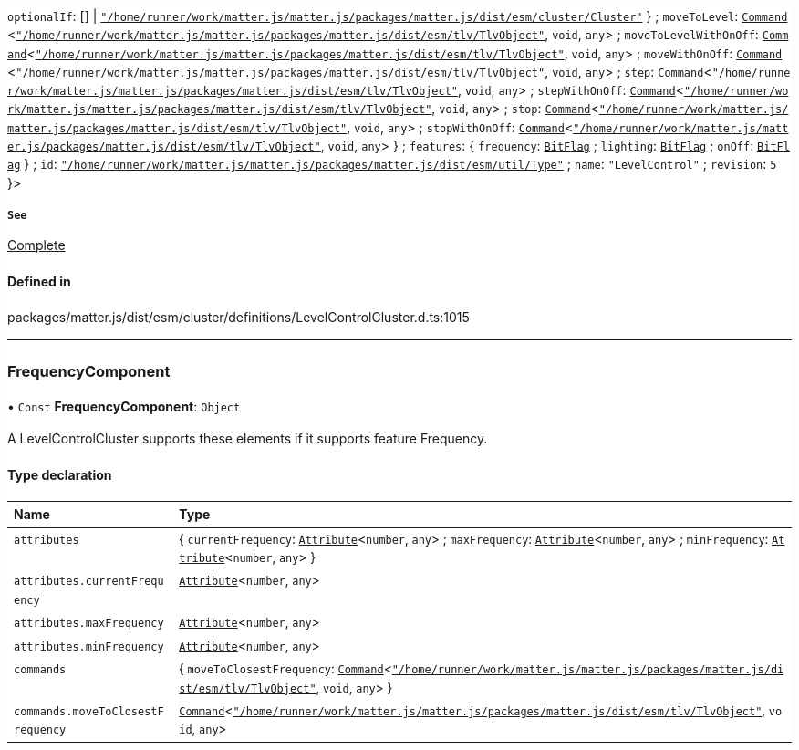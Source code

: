 `optionalIf`: [] \| [`"/home/runner/work/matter.js/matter.js/packages/matter.js/dist/esm/cluster/Cluster"`](exports_cluster._internal_.__home_runner_work_matter_js_matter_js_packages_matter_js_dist_esm_cluster_Cluster_.md)  } ; `moveToLevel`: [`Command`](../interfaces/exports_cluster.Command.md)\<[`"/home/runner/work/matter.js/matter.js/packages/matter.js/dist/esm/tlv/TlvObject"`](exports_session._internal_.__home_runner_work_matter_js_matter_js_packages_matter_js_dist_esm_tlv_TlvObject_.md), `void`, `any`\> ; `moveToLevelWithOnOff`: [`Command`](../interfaces/exports_cluster.Command.md)\<[`"/home/runner/work/matter.js/matter.js/packages/matter.js/dist/esm/tlv/TlvObject"`](exports_session._internal_.__home_runner_work_matter_js_matter_js_packages_matter_js_dist_esm_tlv_TlvObject_.md), `void`, `any`\> ; `moveWithOnOff`: [`Command`](../interfaces/exports_cluster.Command.md)\<[`"/home/runner/work/matter.js/matter.js/packages/matter.js/dist/esm/tlv/TlvObject"`](exports_session._internal_.__home_runner_work_matter_js_matter_js_packages_matter_js_dist_esm_tlv_TlvObject_.md), `void`, `any`\> ; `step`: [`Command`](../interfaces/exports_cluster.Command.md)\<[`"/home/runner/work/matter.js/matter.js/packages/matter.js/dist/esm/tlv/TlvObject"`](exports_session._internal_.__home_runner_work_matter_js_matter_js_packages_matter_js_dist_esm_tlv_TlvObject_.md), `void`, `any`\> ; `stepWithOnOff`: [`Command`](../interfaces/exports_cluster.Command.md)\<[`"/home/runner/work/matter.js/matter.js/packages/matter.js/dist/esm/tlv/TlvObject"`](exports_session._internal_.__home_runner_work_matter_js_matter_js_packages_matter_js_dist_esm_tlv_TlvObject_.md), `void`, `any`\> ; `stop`: [`Command`](../interfaces/exports_cluster.Command.md)\<[`"/home/runner/work/matter.js/matter.js/packages/matter.js/dist/esm/tlv/TlvObject"`](exports_session._internal_.__home_runner_work_matter_js_matter_js_packages_matter_js_dist_esm_tlv_TlvObject_.md), `void`, `any`\> ; `stopWithOnOff`: [`Command`](../interfaces/exports_cluster.Command.md)\<[`"/home/runner/work/matter.js/matter.js/packages/matter.js/dist/esm/tlv/TlvObject"`](exports_session._internal_.__home_runner_work_matter_js_matter_js_packages_matter_js_dist_esm_tlv_TlvObject_.md), `void`, `any`\>  } ; `features`: \{ `frequency`: [`BitFlag`](exports_schema.md#bitflag) ; `lighting`: [`BitFlag`](exports_schema.md#bitflag) ; `onOff`: [`BitFlag`](exports_schema.md#bitflag)  } ; `id`: [`"/home/runner/work/matter.js/matter.js/packages/matter.js/dist/esm/util/Type"`](exports_cluster._internal_.__home_runner_work_matter_js_matter_js_packages_matter_js_dist_esm_util_Type_.md) ; `name`: ``"LevelControl"`` ; `revision`: ``5``  }\>

**`See`**

[Complete](exports_cluster.LevelControl.md#complete)

#### Defined in

packages/matter.js/dist/esm/cluster/definitions/LevelControlCluster.d.ts:1015

___

### FrequencyComponent

• `Const` **FrequencyComponent**: `Object`

A LevelControlCluster supports these elements if it supports feature Frequency.

#### Type declaration

| Name | Type |
| :------ | :------ |
| `attributes` | \{ `currentFrequency`: [`Attribute`](../interfaces/exports_cluster.Attribute.md)\<`number`, `any`\> ; `maxFrequency`: [`Attribute`](../interfaces/exports_cluster.Attribute.md)\<`number`, `any`\> ; `minFrequency`: [`Attribute`](../interfaces/exports_cluster.Attribute.md)\<`number`, `any`\>  } |
| `attributes.currentFrequency` | [`Attribute`](../interfaces/exports_cluster.Attribute.md)\<`number`, `any`\> |
| `attributes.maxFrequency` | [`Attribute`](../interfaces/exports_cluster.Attribute.md)\<`number`, `any`\> |
| `attributes.minFrequency` | [`Attribute`](../interfaces/exports_cluster.Attribute.md)\<`number`, `any`\> |
| `commands` | \{ `moveToClosestFrequency`: [`Command`](../interfaces/exports_cluster.Command.md)\<[`"/home/runner/work/matter.js/matter.js/packages/matter.js/dist/esm/tlv/TlvObject"`](exports_session._internal_.__home_runner_work_matter_js_matter_js_packages_matter_js_dist_esm_tlv_TlvObject_.md), `void`, `any`\>  } |
| `commands.moveToClosestFrequency` | [`Command`](../interfaces/exports_cluster.Command.md)\<[`"/home/runner/work/matter.js/matter.js/packages/matter.js/dist/esm/tlv/TlvObject"`](exports_session._internal_.__home_runner_work_matter_js_matter_js_packages_matter_js_dist_esm_tlv_TlvObject_.md), `void`, `any`\> |
